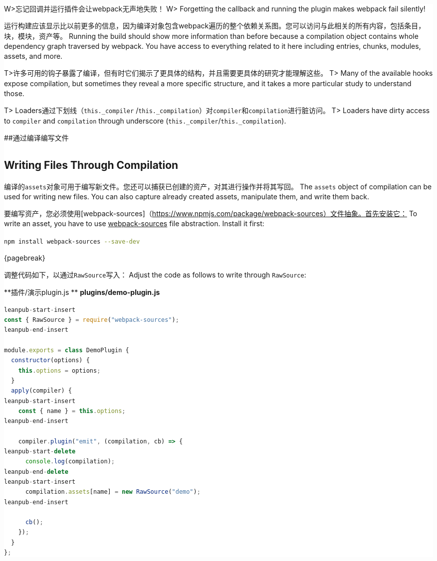 W>忘记回调并运行插件会让webpack无声地失败！
W> Forgetting the callback and running the plugin makes webpack fail silently!

运行构建应该显示比以前更多的信息，因为编译对象包含webpack遍历的整个依赖关系图。您可以访问与此相关的所有内容，包括条目，块，模块，资产等。
Running the build should show more information than before because a compilation object contains whole dependency graph traversed by webpack. You have access to everything related to it here including entries, chunks, modules, assets, and more.

T>许多可用的钩子暴露了编译，但有时它们揭示了更具体的结构，并且需要更具体的研究才能理解这些。
T> Many of the available hooks expose compilation, but sometimes they reveal a more specific structure, and it takes a more particular study to understand those.

T> Loaders通过下划线（`this._compiler` /`this._compilation`）对`compiler`和`compilation`进行脏访问。
T> Loaders have dirty access to `compiler` and `compilation` through underscore (`this._compiler`/`this._compilation`).

##通过编译编写文件
## Writing Files Through Compilation

编译的`assets`对象可用于编写新文件。您还可以捕获已创建的资产，对其进行操作并将其写回。
The `assets` object of compilation can be used for writing new files. You can also capture already created assets, manipulate them, and write them back.

要编写资产，您必须使用[webpack-sources]（https://www.npmjs.com/package/webpack-sources）文件抽象。首先安装它：
To write an asset, you have to use [webpack-sources](https://www.npmjs.com/package/webpack-sources) file abstraction. Install it first:

```bash
npm install webpack-sources --save-dev
```

{pagebreak}

调整代码如下，以通过`RawSource`写入：
Adjust the code as follows to write through `RawSource`:

**插件/演示plugin.js **
**plugins/demo-plugin.js**

```javascript
leanpub-start-insert
const { RawSource } = require("webpack-sources");
leanpub-end-insert

module.exports = class DemoPlugin {
  constructor(options) {
    this.options = options;
  }
  apply(compiler) {
leanpub-start-insert
    const { name } = this.options;
leanpub-end-insert

    compiler.plugin("emit", (compilation, cb) => {
leanpub-start-delete
      console.log(compilation);
leanpub-end-delete
leanpub-start-insert
      compilation.assets[name] = new RawSource("demo");
leanpub-end-insert

      cb();
    });
  }
};
```

